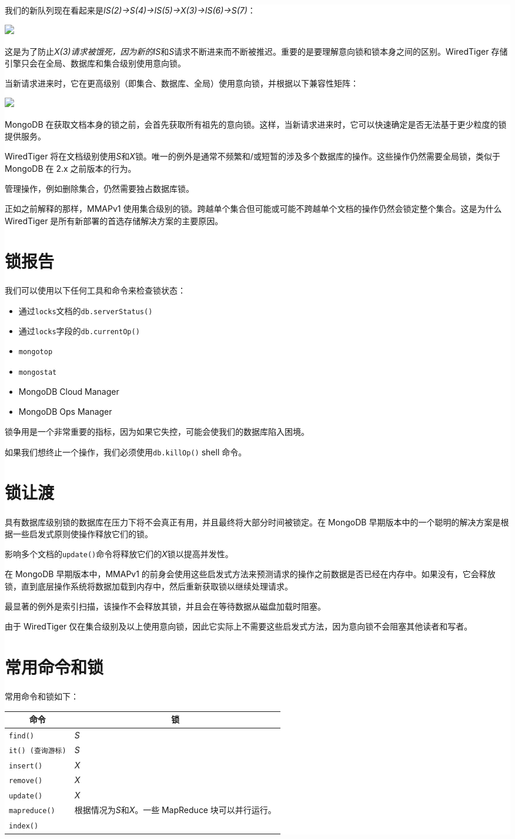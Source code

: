 我们的新队列现在看起来是*IS(2)->S(4)->IS(5)->X(3)->IS(6)->S(7)*：

![](https://github.com/OpenDocCN/freelearn-db-zh/raw/master/docs/ms-mongo-4x/img/00940bca-eff2-4efe-9fb7-00c1e0ea3676.png)

这是为了防止*X(3)*请求被饿死，因为新的*IS*和*S*请求不断进来而不断被推迟。重要的是要理解意向锁和锁本身之间的区别。WiredTiger 存储引擎只会在全局、数据库和集合级别使用意向锁。

当新请求进来时，它在更高级别（即集合、数据库、全局）使用意向锁，并根据以下兼容性矩阵：

![](https://github.com/OpenDocCN/freelearn-db-zh/raw/master/docs/ms-mongo-4x/img/0bf12ed6-cd4a-4da4-80fd-b0b1df10bca9.png)

MongoDB 在获取文档本身的锁之前，会首先获取所有祖先的意向锁。这样，当新请求进来时，它可以快速确定是否无法基于更少粒度的锁提供服务。

WiredTiger 将在文档级别使用*S*和*X*锁。唯一的例外是通常不频繁和/或短暂的涉及多个数据库的操作。这些操作仍然需要全局锁，类似于 MongoDB 在 2.x 之前版本的行为。

管理操作，例如删除集合，仍然需要独占数据库锁。

正如之前解释的那样，MMAPv1 使用集合级别的锁。跨越单个集合但可能或可能不跨越单个文档的操作仍然会锁定整个集合。这是为什么 WiredTiger 是所有新部署的首选存储解决方案的主要原因。

# 锁报告

我们可以使用以下任何工具和命令来检查锁状态：

+   通过`locks`文档的`db.serverStatus()`

+   通过`locks`字段的`db.currentOp()`

+   `mongotop`

+   `mongostat`

+   MongoDB Cloud Manager

+   MongoDB Ops Manager

锁争用是一个非常重要的指标，因为如果它失控，可能会使我们的数据库陷入困境。

如果我们想终止一个操作，我们必须使用`db.killOp()` shell 命令。

# 锁让渡

具有数据库级别锁的数据库在压力下将不会真正有用，并且最终将大部分时间被锁定。在 MongoDB 早期版本中的一个聪明的解决方案是根据一些启发式原则使操作释放它们的锁。

影响多个文档的`update()`命令将释放它们的*X*锁以提高并发性。

在 MongoDB 早期版本中，MMAPv1 的前身会使用这些启发式方法来预测请求的操作之前数据是否已经在内存中。如果没有，它会释放锁，直到底层操作系统将数据加载到内存中，然后重新获取锁以继续处理请求。

最显著的例外是索引扫描，该操作不会释放其锁，并且会在等待数据从磁盘加载时阻塞。

由于 WiredTiger 仅在集合级别及以上使用意向锁，因此它实际上不需要这些启发式方法，因为意向锁不会阻塞其他读者和写者。

# 常用命令和锁

常用命令和锁如下：

| **命令** | **锁** |
| --- | --- |
| `find()` | *S* |
| `it() (查询游标)` | *S* |
| `insert()` | *X* |
| `remove()` | *X* |
| `update()` | *X* |
| `mapreduce()` | 根据情况为*S*和*X*。一些 MapReduce 块可以并行运行。 |
| `index()` |
